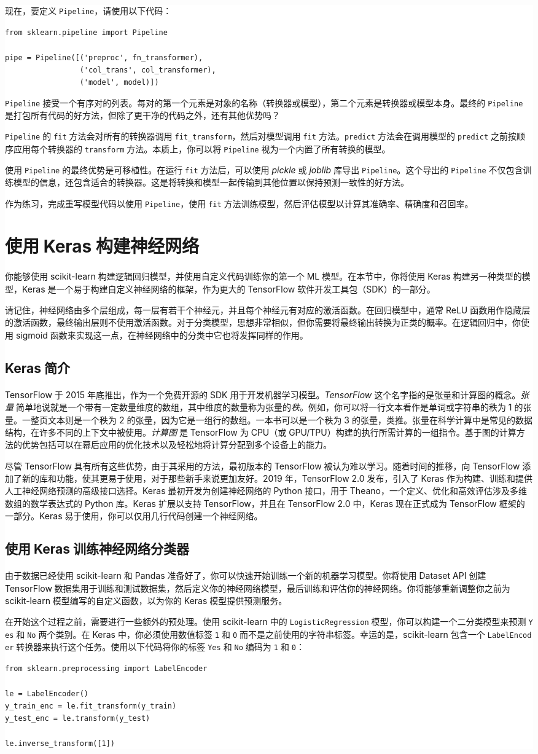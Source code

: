 现在，要定义 `Pipeline`，请使用以下代码：

```
from sklearn.pipeline import Pipeline

pipe = Pipeline([('preproc', fn_transformer),
                 ('col_trans', col_transformer),
                 ('model', model)])
```

`Pipeline` 接受一个有序对的列表。每对的第一个元素是对象的名称（转换器或模型），第二个元素是转换器或模型本身。最终的 `Pipeline` 是打包所有代码的好方法，但除了更干净的代码之外，还有其他优势吗？

`Pipeline` 的 `fit` 方法会对所有的转换器调用 `fit_transform`，然后对模型调用 `fit` 方法。`predict` 方法会在调用模型的 `predict` 之前按顺序应用每个转换器的 `transform` 方法。本质上，你可以将 `Pipeline` 视为一个内置了所有转换的模型。

使用 `Pipeline` 的最终优势是可移植性。在运行 `fit` 方法后，可以使用 *pickle* 或 *joblib* 库导出 `Pipeline`。这个导出的 `Pipeline` 不仅包含训练模型的信息，还包含适合的转换器。这是将转换和模型一起传输到其他位置以保持预测一致性的好方法。

作为练习，完成重写模型代码以使用 `Pipeline`，使用 `fit` 方法训练模型，然后评估模型以计算其准确率、精确度和召回率。

# 使用 Keras 构建神经网络

你能够使用 scikit-learn 构建逻辑回归模型，并使用自定义代码训练你的第一个 ML 模型。在本节中，你将使用 Keras 构建另一种类型的模型，Keras 是一个易于构建自定义神经网络的框架，作为更大的 TensorFlow 软件开发工具包（SDK）的一部分。

请记住，神经网络由多个层组成，每一层有若干个神经元，并且每个神经元有对应的激活函数。在回归模型中，通常 ReLU 函数用作隐藏层的激活函数，最终输出层则不使用激活函数。对于分类模型，思想非常相似，但你需要将最终输出转换为正类的概率。在逻辑回归中，你使用 sigmoid 函数来实现这一点，在神经网络中的分类中它也将发挥同样的作用。

## Keras 简介

TensorFlow 于 2015 年底推出，作为一个免费开源的 SDK 用于开发机器学习模型。*TensorFlow* 这个名字指的是张量和计算图的概念。*张量* 简单地说就是一个带有一定数量维度的数组，其中维度的数量称为张量的*秩*。例如，你可以将一行文本看作是单词或字符串的秩为 1 的张量。一整页文本则是一个秩为 2 的张量，因为它是一组行的数组。一本书可以是一个秩为 3 的张量，类推。张量在科学计算中是常见的数据结构，在许多不同的上下文中被使用。*计算图* 是 TensorFlow 为 CPU（或 GPU/TPU）构建的执行所需计算的一组指令。基于图的计算方法的优势包括可以在幕后应用的优化技术以及轻松地将计算分配到多个设备上的能力。

尽管 TensorFlow 具有所有这些优势，由于其采用的方法，最初版本的 TensorFlow 被认为难以学习。随着时间的推移，向 TensorFlow 添加了新的库和功能，使其更易于使用，对于那些新手来说更加友好。2019 年，TensorFlow 2.0 发布，引入了 Keras 作为构建、训练和提供人工神经网络预测的高级接口选择。Keras 最初开发为创建神经网络的 Python 接口，用于 Theano，一个定义、优化和高效评估涉及多维数组的数学表达式的 Python 库。Keras 扩展以支持 TensorFlow，并且在 TensorFlow 2.0 中，Keras 现在正式成为 TensorFlow 框架的一部分。Keras 易于使用，你可以仅用几行代码创建一个神经网络。

## 使用 Keras 训练神经网络分类器

由于数据已经使用 scikit-learn 和 Pandas 准备好了，你可以快速开始训练一个新的机器学习模型。你将使用 Dataset API 创建 TensorFlow 数据集用于训练和测试数据集，然后定义你的神经网络模型，最后训练和评估你的神经网络。你将能够重新调整你之前为 scikit-learn 模型编写的自定义函数，以为你的 Keras 模型提供预测服务。

在开始这个过程之前，需要进行一些额外的预处理。使用 scikit-learn 中的 `LogisticRegression` 模型，你可以构建一个二分类模型来预测 `Yes` 和 `No` 两个类别。在 Keras 中，你必须使用数值标签 `1` 和 `0` 而不是之前使用的字符串标签。幸运的是，scikit-learn 包含一个 `LabelEncoder` 转换器来执行这个任务。使用以下代码将你的标签 `Yes` 和 `No` 编码为 `1` 和 `0`：

```
from sklearn.preprocessing import LabelEncoder

le = LabelEncoder()
y_train_enc = le.fit_transform(y_train)
y_test_enc = le.transform(y_test)

le.inverse_transform([1])
```
